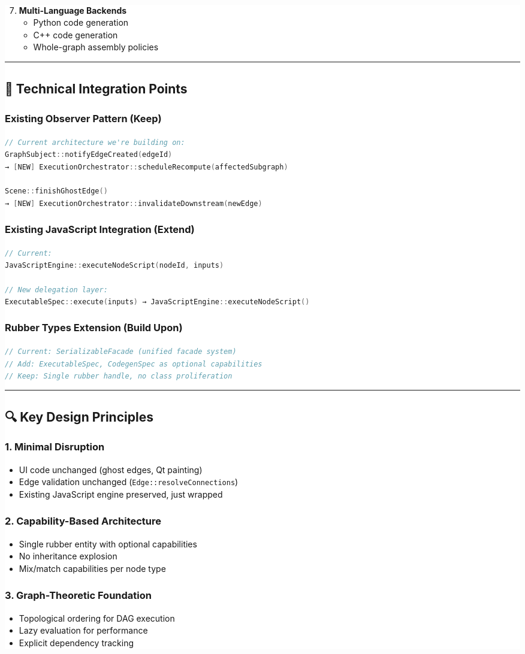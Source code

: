 7. **Multi-Language Backends**
   - Python code generation
   - C++ code generation
   - Whole-graph assembly policies

---

## 🔧 Technical Integration Points

### **Existing Observer Pattern (Keep)**
```cpp
// Current architecture we're building on:
GraphSubject::notifyEdgeCreated(edgeId) 
→ [NEW] ExecutionOrchestrator::scheduleRecompute(affectedSubgraph)

Scene::finishGhostEdge() 
→ [NEW] ExecutionOrchestrator::invalidateDownstream(newEdge)
```

### **Existing JavaScript Integration (Extend)**
```cpp
// Current:
JavaScriptEngine::executeNodeScript(nodeId, inputs)

// New delegation layer:
ExecutableSpec::execute(inputs) → JavaScriptEngine::executeNodeScript()
```

### **Rubber Types Extension (Build Upon)**
```cpp
// Current: SerializableFacade (unified facade system)
// Add: ExecutableSpec, CodegenSpec as optional capabilities
// Keep: Single rubber handle, no class proliferation
```

---

## 🔍 Key Design Principles

### **1. Minimal Disruption**
- UI code unchanged (ghost edges, Qt painting)
- Edge validation unchanged (`Edge::resolveConnections`)
- Existing JavaScript engine preserved, just wrapped

### **2. Capability-Based Architecture**
- Single rubber entity with optional capabilities
- No inheritance explosion
- Mix/match capabilities per node type

### **3. Graph-Theoretic Foundation**
- Topological ordering for DAG execution
- Lazy evaluation for performance
- Explicit dependency tracking
